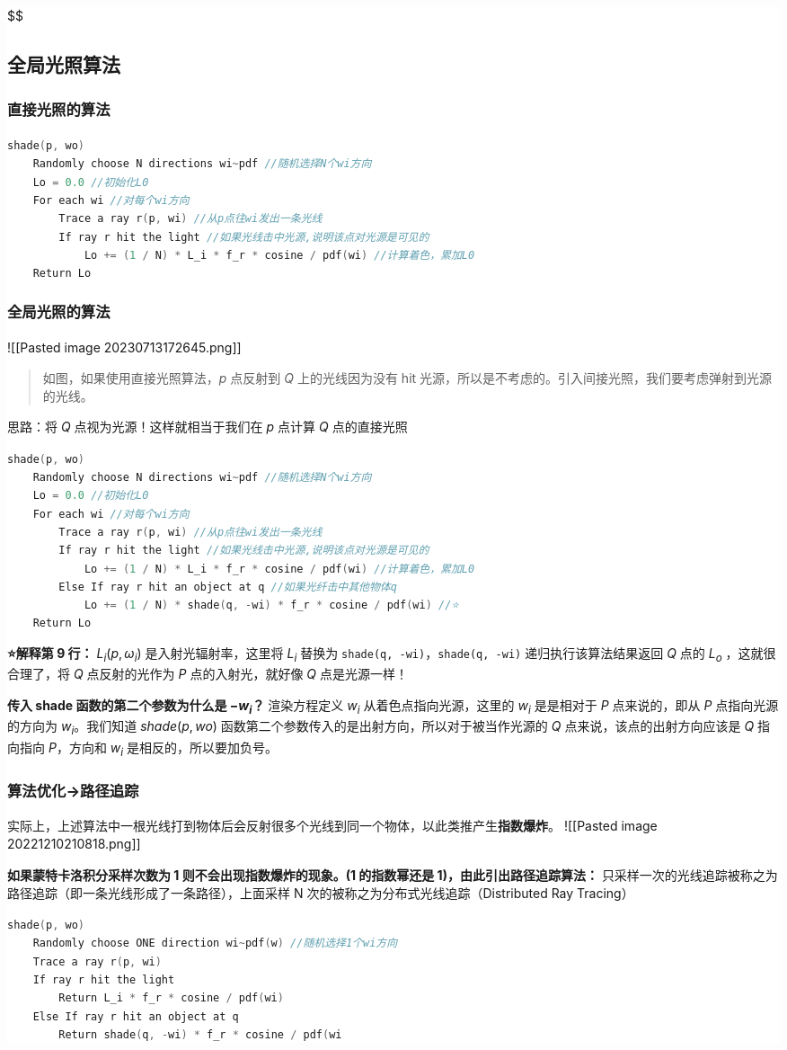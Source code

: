 $$
## 全局光照算法
### 直接光照的算法

```c
shade(p, wo)
    Randomly choose N directions wi~pdf //随机选择N个wi方向
    Lo = 0.0 //初始化L0
    For each wi //对每个wi方向
        Trace a ray r(p, wi) //从p点往wi发出一条光线
        If ray r hit the light //如果光线击中光源,说明该点对光源是可见的
            Lo += (1 / N) * L_i * f_r * cosine / pdf(wi) //计算着色，累加L0
    Return Lo
```

### 全局光照的算法
![[Pasted image 20230713172645.png]]
>如图，如果使用直接光照算法，$p$ 点反射到 $Q$ 上的光线因为没有 hit 光源，所以是不考虑的。引入间接光照，我们要考虑弹射到光源的光线。

思路：将 $Q$ 点视为光源！这样就相当于我们在 $p$ 点计算 $Q$ 点的直接光照

```c file:8,9
shade(p, wo)
    Randomly choose N directions wi~pdf //随机选择N个wi方向
    Lo = 0.0 //初始化L0
    For each wi //对每个wi方向
        Trace a ray r(p, wi) //从p点往wi发出一条光线
        If ray r hit the light //如果光线击中光源,说明该点对光源是可见的
            Lo += (1 / N) * L_i * f_r * cosine / pdf(wi) //计算着色，累加L0
        Else If ray r hit an object at q //如果光纤击中其他物体q
            Lo += (1 / N) * shade(q, -wi) * f_r * cosine / pdf(wi) //⭐
    Return Lo
```

**⭐解释第 9 行：**
$L_i(p,\omega_i)$ 是入射光辐射率，这里将 $L_i$ 替换为 `shade(q, -wi)`，`shade(q, -wi)` 递归执行该算法结果返回 $Q$ 点的 $L_o$ ，这就很合理了，将 $Q$ 点反射的光作为 $P$ 点的入射光，就好像 $Q$ 点是光源一样！

**传入 shade 函数的第二个参数为什么是 $-w_i$？**
渲染方程定义 $w_i$ 从着色点指向光源，这里的 $w_i$ 是是相对于 $P$ 点来说的，即从 $P$ 点指向光源的方向为 $w_i$。我们知道 $shade(p, wo)$ 函数第二个参数传入的是出射方向，所以对于被当作光源的 $Q$ 点来说，该点的出射方向应该是 $Q$ 指向指向 $P$，方向和 $w_i$ 是相反的，所以要加负号。
### 算法优化->路径追踪

实际上，上述算法中一根光线打到物体后会反射很多个光线到同一个物体，以此类推产生**指数爆炸**。
![[Pasted image 20221210210818.png]]

**如果蒙特卡洛积分采样次数为 1 则不会出现指数爆炸的现象。(1 的指数幂还是 1)，由此引出路径追踪算法：**
只采样一次的光线追踪被称之为路径追踪（即一条光线形成了一条路径），上面采样 N 次的被称之为分布式光线追踪（Distributed Ray Tracing）

```c
shade(p, wo)
    Randomly choose ONE direction wi~pdf(w) //随机选择1个wi方向
    Trace a ray r(p, wi)
    If ray r hit the light
        Return L_i * f_r * cosine / pdf(wi)
    Else If ray r hit an object at q
        Return shade(q, -wi) * f_r * cosine / pdf(wi
```
